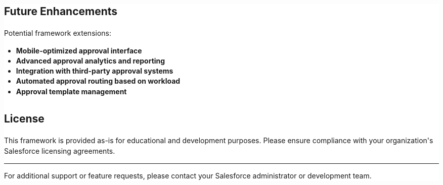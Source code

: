 ## Future Enhancements

Potential framework extensions:
- **Mobile-optimized approval interface**
- **Advanced approval analytics and reporting**
- **Integration with third-party approval systems**
- **Automated approval routing based on workload**
- **Approval template management**

## License

This framework is provided as-is for educational and development purposes. Please ensure compliance with your organization's Salesforce licensing agreements.

---

For additional support or feature requests, please contact your Salesforce administrator or development team.
